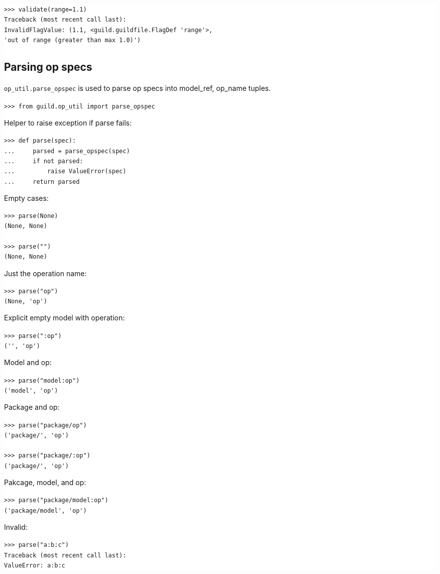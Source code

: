     >>> validate(range=1.1)
    Traceback (most recent call last):
    InvalidFlagValue: (1.1, <guild.guildfile.FlagDef 'range'>,
    'out of range (greater than max 1.0)')

## Parsing op specs

`op_util.parse_opspec` is used to parse op specs into model_ref,
op_name tuples.

    >>> from guild.op_util import parse_opspec

Helper to raise exception if parse fails:

    >>> def parse(spec):
    ...     parsed = parse_opspec(spec)
    ...     if not parsed:
    ...         raise ValueError(spec)
    ...     return parsed

Empty cases:

    >>> parse(None)
    (None, None)

    >>> parse("")
    (None, None)

Just the operation name:

    >>> parse("op")
    (None, 'op')

Explicit empty model with operation:

    >>> parse(":op")
    ('', 'op')

Model and op:

    >>> parse("model:op")
    ('model', 'op')

Package and op:

    >>> parse("package/op")
    ('package/', 'op')

    >>> parse("package/:op")
    ('package/', 'op')

Pakcage, model, and op:

    >>> parse("package/model:op")
    ('package/model', 'op')

Invalid:

    >>> parse("a:b:c")
    Traceback (most recent call last):
    ValueError: a:b:c
